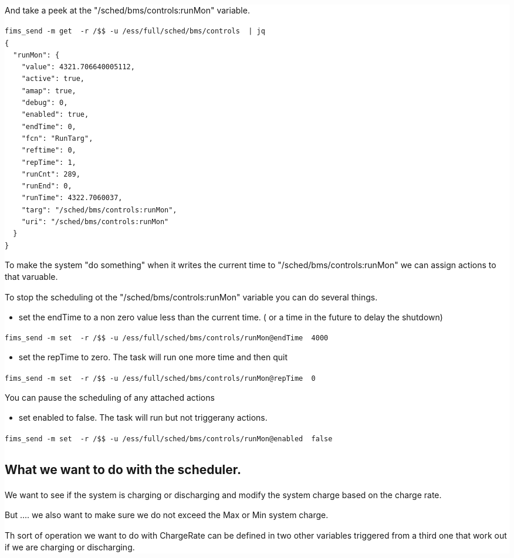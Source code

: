And take a peek at the "/sched/bms/controls:runMon" variable.

```
fims_send -m get  -r /$$ -u /ess/full/sched/bms/controls  | jq
{
  "runMon": {
    "value": 4321.706640005112,
    "active": true,
    "amap": true,
    "debug": 0,
    "enabled": true,
    "endTime": 0,
    "fcn": "RunTarg",
    "reftime": 0,
    "repTime": 1,
    "runCnt": 289,
    "runEnd": 0,
    "runTime": 4322.7060037,
    "targ": "/sched/bms/controls:runMon",
    "uri": "/sched/bms/controls:runMon"
  }
}
```


To make the system "do something" when it writes the current time to "/sched/bms/controls:runMon" we can assign actions to that varuable.

To stop the scheduling ot the  "/sched/bms/controls:runMon" variable you can do several things.

* set the endTime to a non zero value less than the current time. ( or a time in the future to delay the shutdown)
```
fims_send -m set  -r /$$ -u /ess/full/sched/bms/controls/runMon@endTime  4000
```

* set the repTime to  zero. The task will run one more time and then quit
```
fims_send -m set  -r /$$ -u /ess/full/sched/bms/controls/runMon@repTime  0
```

You can pause the scheduling of any attached actions 

* set enabled to false. The task will run but not triggerany actions.
```
fims_send -m set  -r /$$ -u /ess/full/sched/bms/controls/runMon@enabled  false
```

## What we want to do with the scheduler.

We want to see if the system is charging or discharging and modify the system charge based on the charge rate.

But .... we also want to make sure we do not exceed the Max or Min system charge.


Th sort of  operation we want to do with ChargeRate can be defined in two other variables triggered from a third one that work out if we are 
charging or discharging.
